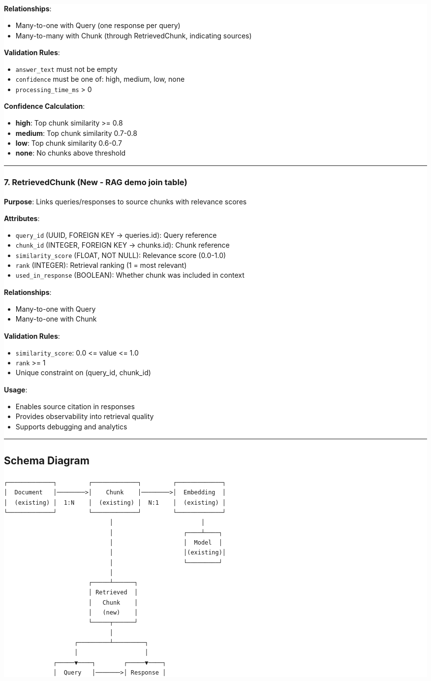 **Relationships**:
- Many-to-one with Query (one response per query)
- Many-to-many with Chunk (through RetrievedChunk, indicating sources)

**Validation Rules**:
- `answer_text` must not be empty
- `confidence` must be one of: high, medium, low, none
- `processing_time_ms` > 0

**Confidence Calculation**:
- **high**: Top chunk similarity >= 0.8
- **medium**: Top chunk similarity 0.7-0.8
- **low**: Top chunk similarity 0.6-0.7
- **none**: No chunks above threshold

---

### 7. RetrievedChunk (New - RAG demo join table)

**Purpose**: Links queries/responses to source chunks with relevance scores

**Attributes**:
- `query_id` (UUID, FOREIGN KEY → queries.id): Query reference
- `chunk_id` (INTEGER, FOREIGN KEY → chunks.id): Chunk reference
- `similarity_score` (FLOAT, NOT NULL): Relevance score (0.0-1.0)
- `rank` (INTEGER): Retrieval ranking (1 = most relevant)
- `used_in_response` (BOOLEAN): Whether chunk was included in context

**Relationships**:
- Many-to-one with Query
- Many-to-one with Chunk

**Validation Rules**:
- `similarity_score`: 0.0 <= value <= 1.0
- `rank` >= 1
- Unique constraint on (query_id, chunk_id)

**Usage**:
- Enables source citation in responses
- Provides observability into retrieval quality
- Supports debugging and analytics

---

## Schema Diagram

```
┌─────────────┐         ┌─────────────┐         ┌─────────────┐
│  Document   │────────>│    Chunk    │────────>│  Embedding  │
│  (existing) │  1:N    │  (existing) │  N:1    │  (existing) │
└─────────────┘         └─────────────┘         └─────────────┘
                              │                         │
                              │                    ┌────┴────┐
                              │                    │  Model  │
                              │                    │(existing)│
                              │                    └─────────┘
                              │
                        ┌─────┴──────┐
                        │ Retrieved  │
                        │   Chunk    │
                        │   (new)    │
                        └─────┬──────┘
                              │
                    ┌─────────┴─────────┐
                    │                   │
              ┌─────▼────┐        ┌─────▼────┐
              │  Query   │───────>│ Response │
```